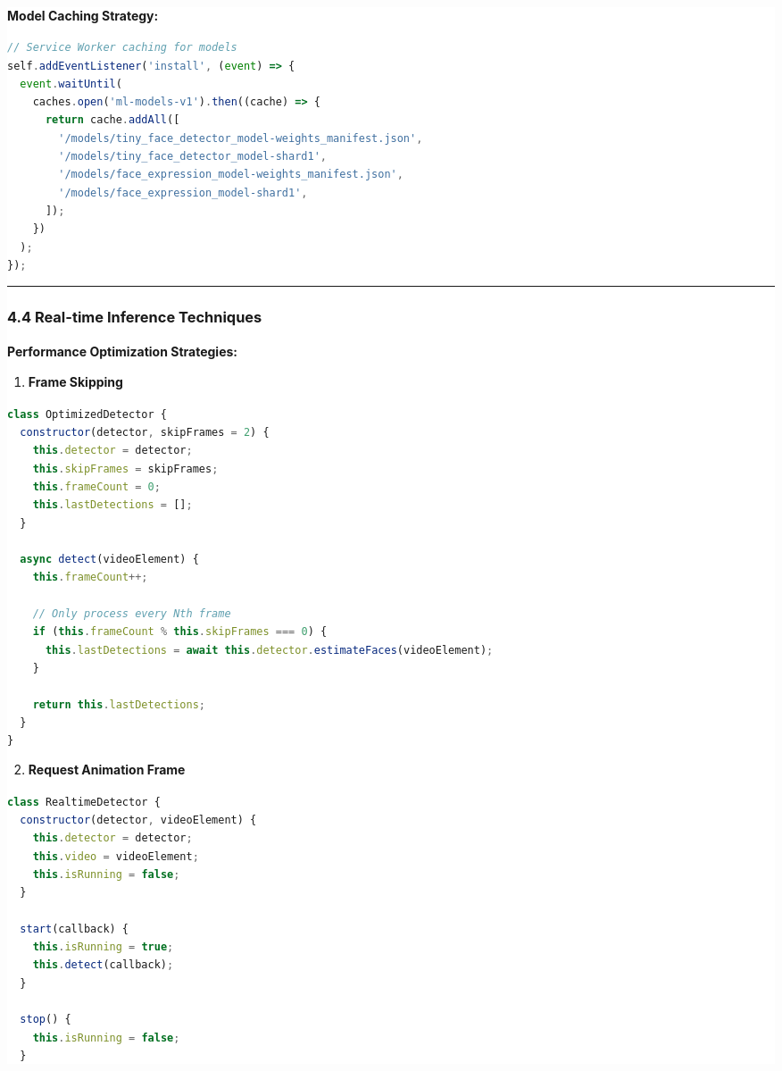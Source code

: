 **Model Caching Strategy:**

```javascript
// Service Worker caching for models
self.addEventListener('install', (event) => {
  event.waitUntil(
    caches.open('ml-models-v1').then((cache) => {
      return cache.addAll([
        '/models/tiny_face_detector_model-weights_manifest.json',
        '/models/tiny_face_detector_model-shard1',
        '/models/face_expression_model-weights_manifest.json',
        '/models/face_expression_model-shard1',
      ]);
    })
  );
});
```

---

### 4.4 Real-time Inference Techniques

**Performance Optimization Strategies:**

1. **Frame Skipping**

```javascript
class OptimizedDetector {
  constructor(detector, skipFrames = 2) {
    this.detector = detector;
    this.skipFrames = skipFrames;
    this.frameCount = 0;
    this.lastDetections = [];
  }

  async detect(videoElement) {
    this.frameCount++;

    // Only process every Nth frame
    if (this.frameCount % this.skipFrames === 0) {
      this.lastDetections = await this.detector.estimateFaces(videoElement);
    }

    return this.lastDetections;
  }
}
```

2. **Request Animation Frame**

```javascript
class RealtimeDetector {
  constructor(detector, videoElement) {
    this.detector = detector;
    this.video = videoElement;
    this.isRunning = false;
  }

  start(callback) {
    this.isRunning = true;
    this.detect(callback);
  }

  stop() {
    this.isRunning = false;
  }

```